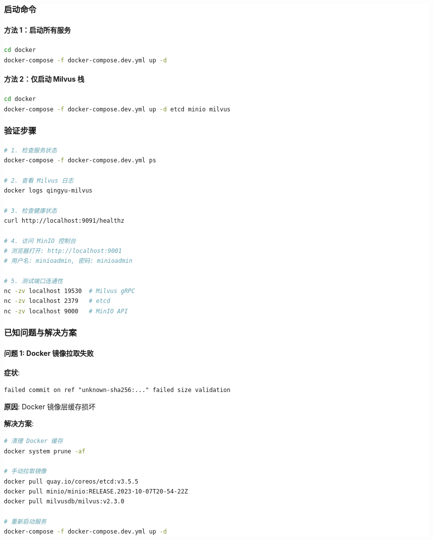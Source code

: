 ### 启动命令

#### 方法 1：启动所有服务

```bash
cd docker
docker-compose -f docker-compose.dev.yml up -d
```

#### 方法 2：仅启动 Milvus 栈

```bash
cd docker
docker-compose -f docker-compose.dev.yml up -d etcd minio milvus
```

### 验证步骤

```bash
# 1. 检查服务状态
docker-compose -f docker-compose.dev.yml ps

# 2. 查看 Milvus 日志
docker logs qingyu-milvus

# 3. 检查健康状态
curl http://localhost:9091/healthz

# 4. 访问 MinIO 控制台
# 浏览器打开: http://localhost:9001
# 用户名: minioadmin, 密码: minioadmin

# 5. 测试端口连通性
nc -zv localhost 19530  # Milvus gRPC
nc -zv localhost 2379   # etcd
nc -zv localhost 9000   # MinIO API
```

### 已知问题与解决方案

#### 问题 1: Docker 镜像拉取失败

**症状**:
```
failed commit on ref "unknown-sha256:..." failed size validation
```

**原因**: Docker 镜像层缓存损坏

**解决方案**:
```bash
# 清理 Docker 缓存
docker system prune -af

# 手动拉取镜像
docker pull quay.io/coreos/etcd:v3.5.5
docker pull minio/minio:RELEASE.2023-10-07T20-54-22Z
docker pull milvusdb/milvus:v2.3.0

# 重新启动服务
docker-compose -f docker-compose.dev.yml up -d
```
